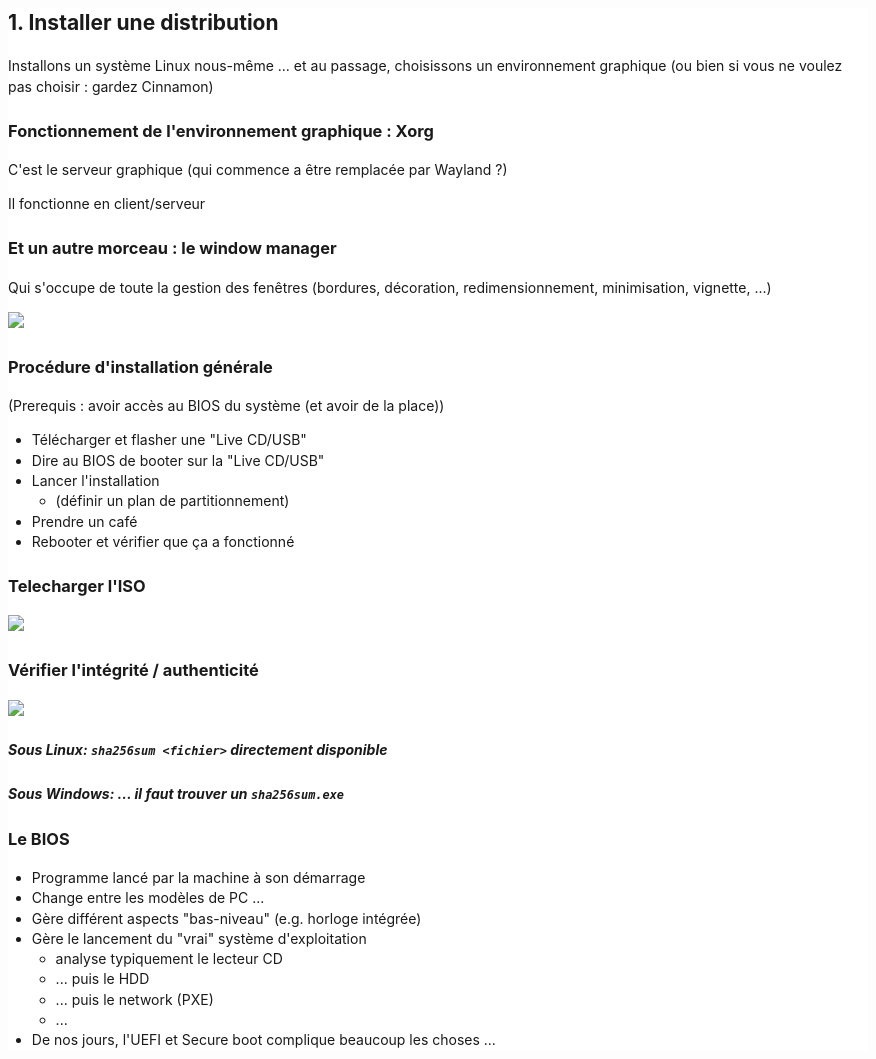 
## 1. Installer une distribution

Installons un système Linux nous-même ... et au passage, choisissons un environnement graphique (ou bien si vous ne voulez pas choisir : gardez Cinnamon)

### Fonctionnement de l'environnement graphique : Xorg

C'est le serveur graphique (qui commence a être remplacée par Wayland ?)

Il fonctionne en client/serveur

### Et un autre morceau : le window manager

Qui s'occupe de toute la gestion des fenêtres (bordures, décoration, redimensionnement, minimisation, vignette, ...)


![](/img/linux/admin/x-org.png)

### Procédure d'installation générale

(Prerequis : avoir accès au BIOS du système (et avoir de la place))

- Télécharger et flasher une "Live CD/USB"
- Dire au BIOS de booter sur la "Live CD/USB"
- Lancer l'installation
    - (définir un plan de partitionnement)
- Prendre un café
- Rebooter et vérifier que ça a fonctionné


### Telecharger l'ISO

![](/img/linux/admin/download.png)

### Vérifier l'intégrité / authenticité

![](/img/linux/admin/checksum.png)

##### Sous Linux: `sha256sum <fichier>` directement disponible

##### Sous Windows: ... il faut trouver un `sha256sum.exe`

### Le BIOS

- Programme lancé par la machine à son démarrage
- Change entre les modèles de PC ...
- Gère différent aspects "bas-niveau" (e.g. horloge intégrée)
- Gère le lancement du "vrai" système d'exploitation
    - analyse typiquement le lecteur CD
    - ... puis le HDD
    - ... puis le network (PXE)
    - ...
- De nos jours, l'UEFI et Secure boot complique beaucoup les choses ...
